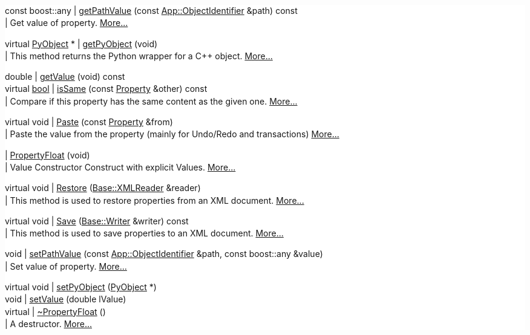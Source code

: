 const boost::any | [getPathValue](../../d3/dbe/classApp_1_1PropertyFloat.html#a429075152c75dbbd46e4bf5d7aeaac7d) (const [App::ObjectIdentifier](../../dd/d13/classApp_1_1ObjectIdentifier.html) &path) const  
| Get value of property.
[More...](../../d3/dbe/classApp_1_1PropertyFloat.html#a429075152c75dbbd46e4bf5d7aeaac7d)  
  
virtual [PyObject](../../df/d1b/classPyObject.html) * | [getPyObject](../../d3/dbe/classApp_1_1PropertyFloat.html#a5b0bcb3b6460df02b89fb8469b1738c9) (void)  
| This method returns the Python wrapper for a C++ object.
[More...](../../d3/dbe/classApp_1_1PropertyFloat.html#a5b0bcb3b6460df02b89fb8469b1738c9)  
  
double | [getValue](../../d3/dbe/classApp_1_1PropertyFloat.html#ae6c1d258b368a93c6fe4e6aa3f2a0842) (void) const  
virtual [bool](../../d9/db9/classbool.html) | [isSame](../../d3/dbe/classApp_1_1PropertyFloat.html#a386b26cdbb4e26dfd8e6340d3bb9ca5e) (const [Property](../../d0/da9/classApp_1_1Property.html) &other) const  
| Compare if this property has the same content as the given one.
[More...](../../d3/dbe/classApp_1_1PropertyFloat.html#a386b26cdbb4e26dfd8e6340d3bb9ca5e)  
  
virtual void | [Paste](../../d3/dbe/classApp_1_1PropertyFloat.html#aaf1f7c4fc4c8bde2ca9b8482180e45ff) (const [Property](../../d0/da9/classApp_1_1Property.html) &from)  
| Paste the value from the property (mainly for Undo/Redo and transactions)
[More...](../../d3/dbe/classApp_1_1PropertyFloat.html#aaf1f7c4fc4c8bde2ca9b8482180e45ff)  
  
|
[PropertyFloat](../../d3/dbe/classApp_1_1PropertyFloat.html#a97d2fbfb3e87278f2f1e64ec88bf1c83)
(void)  
| Value Constructor Construct with explicit Values.
[More...](../../d3/dbe/classApp_1_1PropertyFloat.html#a97d2fbfb3e87278f2f1e64ec88bf1c83)  
  
virtual void | [Restore](../../d3/dbe/classApp_1_1PropertyFloat.html#aa6d8ab192c6855fe5506b10e458460cf) ([Base::XMLReader](../../dc/d95/classBase_1_1XMLReader.html) &reader)  
| This method is used to restore properties from an XML document.
[More...](../../d3/dbe/classApp_1_1PropertyFloat.html#aa6d8ab192c6855fe5506b10e458460cf)  
  
virtual void | [Save](../../d3/dbe/classApp_1_1PropertyFloat.html#a4d58561153acf13b6eda8b115deb33a7) ([Base::Writer](../../dd/d4d/classBase_1_1Writer.html) &writer) const  
| This method is used to save properties to an XML document.
[More...](../../d3/dbe/classApp_1_1PropertyFloat.html#a4d58561153acf13b6eda8b115deb33a7)  
  
void | [setPathValue](../../d3/dbe/classApp_1_1PropertyFloat.html#ac5c0dfec5810e2860c64bb7186b2462a) (const [App::ObjectIdentifier](../../dd/d13/classApp_1_1ObjectIdentifier.html) &path, const boost::any &value)  
| Set value of property.
[More...](../../d3/dbe/classApp_1_1PropertyFloat.html#ac5c0dfec5810e2860c64bb7186b2462a)  
  
virtual void | [setPyObject](../../d3/dbe/classApp_1_1PropertyFloat.html#aaf2edab1753863426d8b78dd15dab006) ([PyObject](../../df/d1b/classPyObject.html) *)  
void | [setValue](../../d3/dbe/classApp_1_1PropertyFloat.html#aeb4937e13aff58a04f81fdadf544f7d9) (double lValue)  
virtual | [~PropertyFloat](../../d3/dbe/classApp_1_1PropertyFloat.html#aff8d7e19e628570f21830ba928cc1025) ()  
| A destructor.
[More...](../../d3/dbe/classApp_1_1PropertyFloat.html#aff8d7e19e628570f21830ba928cc1025)  
  